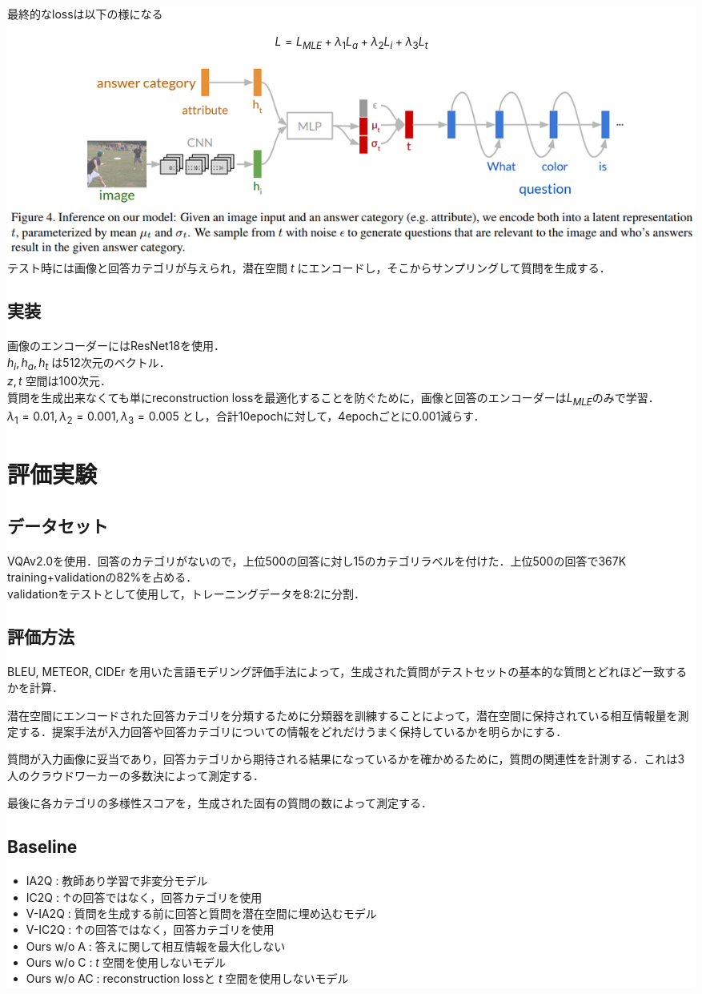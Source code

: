 最終的なlossは以下の様になる

```math
L=L_{MLE}+\lambda_1L_a+\lambda_2L_i+\lambda_3L_t
```


![fig4](fig4.png)  
テスト時には画像と回答カテゴリが与えられ，潜在空間 $t$ にエンコードし，そこからサンプリングして質問を生成する．

## 実装
画像のエンコーダーにはResNet18を使用．  
$h_i, h_a, h_t$ は512次元のベクトル．  
$z , t$ 空間は100次元．  
質問を生成出来なくても単にreconstruction lossを最適化することを防ぐために，画像と回答のエンコーダーは$L_{MLE}$のみで学習．  
$\lambda_1 = 0.01 , \lambda_2=0.001 , \lambda_3 = 0.005$ とし，合計10epochに対して，4epochごとに0.001減らす．



# 評価実験
## データセット
VQAv2.0を使用．回答のカテゴリがないので，上位500の回答に対し15のカテゴリラベルを付けた．上位500の回答で367K training+validationの82%を占める．  
validationをテストとして使用して，トレーニングデータを8:2に分割．  

## 評価方法

BLEU, METEOR, CIDEr を用いた言語モデリング評価手法によって，生成された質問がテストセットの基本的な質問とどれほど一致するかを計算．

潜在空間にエンコードされた回答カテゴリを分類するために分類器を訓練することによって，潜在空間に保持されている相互情報量を測定する．提案手法が入力回答や回答カテゴリについての情報をどれだけうまく保持しているかを明らかにする．

質問が入力画像に妥当であり，回答カテゴリから期待される結果になっているかを確かめるために，質問の関連性を計測する．これは3人のクラウドワーカーの多数決によって測定する．

最後に各カテゴリの多様性スコアを，生成された固有の質問の数によって測定する．

## Baseline
- IA2Q : 教師あり学習で非変分モデル
- IC2Q : ↑の回答ではなく，回答カテゴリを使用
- V-IA2Q : 質問を生成する前に回答と質問を潜在空間に埋め込むモデル
- V-IC2Q : ↑の回答ではなく，回答カテゴリを使用
- Ours w/o A : 答えに関して相互情報を最大化しない
- Ours w/o C : $t$ 空間を使用しないモデル
- Ours w/o AC : reconstruction lossと $t$ 空間を使用しないモデル
